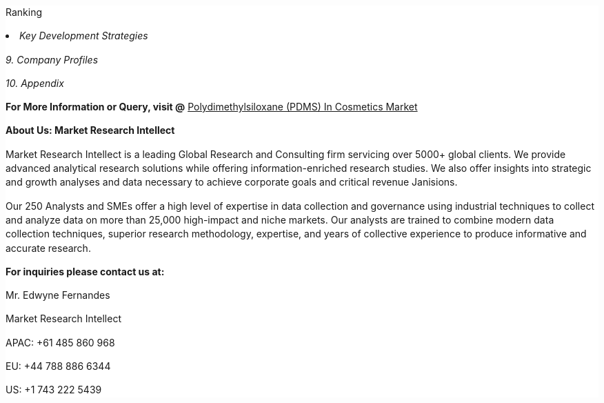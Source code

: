 Ranking</span></em></li><li><em><span class="">Key Development Strategies</span></em></li></ul><p><em><span class="font-[700]">9. Company Profiles</span></em></p><p><em><span class="font-[700]">10. Appendix</span></em></p><p><span class="font-[700]"><strong>For More Information or Query, visit&nbsp;@</strong>&nbsp;</span><span class="font-[700]"><a href="https://www.marketresearchintellect.com/product/global-polydimethylsiloxane-pdms-in-cosmetics-market/?utm_source=Linkedin&utm_medium=026" target="_blank" data-tracking-control-name="article-ssr-frontend-pulse_little-text-block" data-tracking-will-navigate="" data-test-link="">Polydimethylsiloxane (PDMS) In Cosmetics Market</a></span></p><p><strong><span class="font-[700]">About Us: Market Research Intellect</span></strong></p><p><span class="">Market Research Intellect is a leading Global Research and Consulting firm servicing over 5000+ global clients. We provide advanced analytical research solutions while offering information-enriched research studies.&nbsp;</span>We also offer insights into strategic and growth analyses and data necessary to achieve corporate goals and critical revenue Janisions.</p><p><span class="">Our 250 Analysts and SMEs offer a high level of expertise in data collection and governance using industrial techniques to collect and analyze data on more than 25,000 high-impact and niche markets. Our analysts are trained to combine modern data collection techniques, superior research methodology, expertise, and years of collective experience to produce informative and accurate research.</span></p><p><strong>For inquiries please contact us at:</strong></p><p>Mr. Edwyne Fernandes</p><p>Market Research Intellect</p><p>APAC: +61 485 860 968</p><p>EU: +44 788 886 6344</p><p>US: +1 743 222 5439</p>
